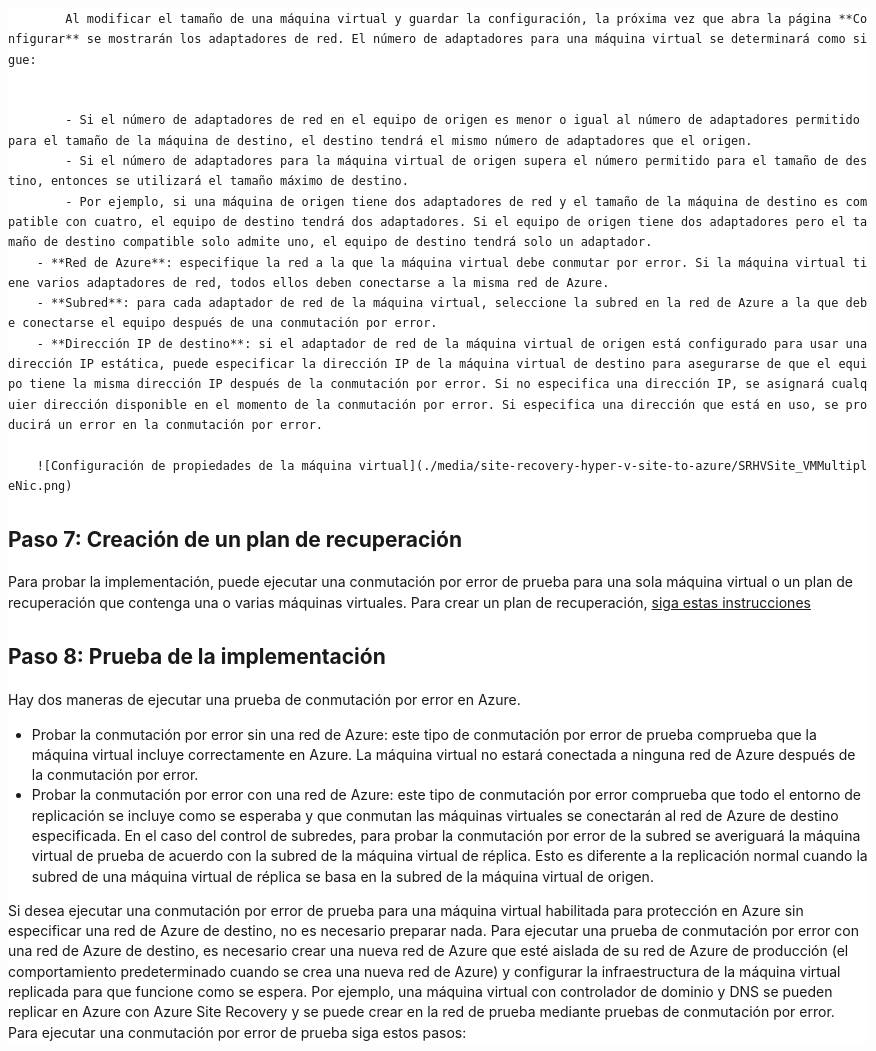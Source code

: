 			Al modificar el tamaño de una máquina virtual y guardar la configuración, la próxima vez que abra la página **Configurar** se mostrarán los adaptadores de red. El número de adaptadores para una máquina virtual se determinará como sigue:


			- Si el número de adaptadores de red en el equipo de origen es menor o igual al número de adaptadores permitido para el tamaño de la máquina de destino, el destino tendrá el mismo número de adaptadores que el origen.
			- Si el número de adaptadores para la máquina virtual de origen supera el número permitido para el tamaño de destino, entonces se utilizará el tamaño máximo de destino.
			- Por ejemplo, si una máquina de origen tiene dos adaptadores de red y el tamaño de la máquina de destino es compatible con cuatro, el equipo de destino tendrá dos adaptadores. Si el equipo de origen tiene dos adaptadores pero el tamaño de destino compatible solo admite uno, el equipo de destino tendrá solo un adaptador. 	
		- **Red de Azure**: especifique la red a la que la máquina virtual debe conmutar por error. Si la máquina virtual tiene varios adaptadores de red, todos ellos deben conectarse a la misma red de Azure.
		- **Subred**: para cada adaptador de red de la máquina virtual, seleccione la subred en la red de Azure a la que debe conectarse el equipo después de una conmutación por error.
		- **Dirección IP de destino**: si el adaptador de red de la máquina virtual de origen está configurado para usar una dirección IP estática, puede especificar la dirección IP de la máquina virtual de destino para asegurarse de que el equipo tiene la misma dirección IP después de la conmutación por error. Si no especifica una dirección IP, se asignará cualquier dirección disponible en el momento de la conmutación por error. Si especifica una dirección que está en uso, se producirá un error en la conmutación por error.
		 
		![Configuración de propiedades de la máquina virtual](./media/site-recovery-hyper-v-site-to-azure/SRHVSite_VMMultipleNic.png)

## Paso 7: Creación de un plan de recuperación

Para probar la implementación, puede ejecutar una conmutación por error de prueba para una sola máquina virtual o un plan de recuperación que contenga una o varias máquinas virtuales. Para crear un plan de recuperación, [siga estas instrucciones](site-recovery-create-recovery-plans.md)

## Paso 8: Prueba de la implementación

Hay dos maneras de ejecutar una prueba de conmutación por error en Azure.

- Probar la conmutación por error sin una red de Azure: este tipo de conmutación por error de prueba comprueba que la máquina virtual incluye correctamente en Azure. La máquina virtual no estará conectada a ninguna red de Azure después de la conmutación por error.
- Probar la conmutación por error con una red de Azure: este tipo de conmutación por error comprueba que todo el entorno de replicación se incluye como se esperaba y que conmutan las máquinas virtuales se conectarán al red de Azure de destino especificada. En el caso del control de subredes, para probar la conmutación por error de la subred se averiguará la máquina virtual de prueba de acuerdo con la subred de la máquina virtual de réplica. Esto es diferente a la replicación normal cuando la subred de una máquina virtual de réplica se basa en la subred de la máquina virtual de origen.

Si desea ejecutar una conmutación por error de prueba para una máquina virtual habilitada para protección en Azure sin especificar una red de Azure de destino, no es necesario preparar nada. Para ejecutar una prueba de conmutación por error con una red de Azure de destino, es necesario crear una nueva red de Azure que esté aislada de su red de Azure de producción (el comportamiento predeterminado cuando se crea una nueva red de Azure) y configurar la infraestructura de la máquina virtual replicada para que funcione como se espera. Por ejemplo, una máquina virtual con controlador de dominio y DNS se pueden replicar en Azure con Azure Site Recovery y se puede crear en la red de prueba mediante pruebas de conmutación por error. Para ejecutar una conmutación por error de prueba siga estos pasos:
